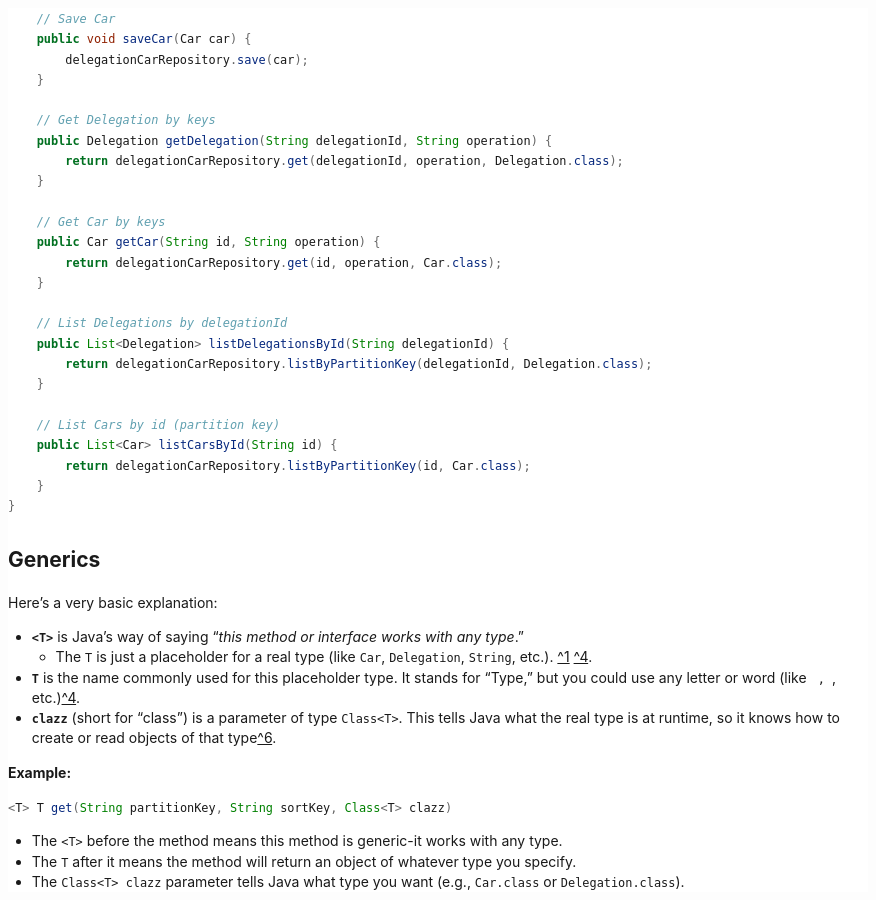 ```java
    // Save Car
    public void saveCar(Car car) {
        delegationCarRepository.save(car);
    }

    // Get Delegation by keys
    public Delegation getDelegation(String delegationId, String operation) {
        return delegationCarRepository.get(delegationId, operation, Delegation.class);
    }

    // Get Car by keys
    public Car getCar(String id, String operation) {
        return delegationCarRepository.get(id, operation, Car.class);
    }

    // List Delegations by delegationId
    public List<Delegation> listDelegationsById(String delegationId) {
        return delegationCarRepository.listByPartitionKey(delegationId, Delegation.class);
    }

    // List Cars by id (partition key)
    public List<Car> listCarsById(String id) {
        return delegationCarRepository.listByPartitionKey(id, Car.class);
    }
}
```

## Generics

Here’s a very basic explanation:

- **`<T>`** is Java’s way of saying “*this method or interface works with any type*.” 
  - The `T` is just a placeholder for a real type (like `Car`, `Delegation`, `String`, etc.). [^1](https://stackoverflow.com/questions/60200188/java-generics-t-meaning) [^4](https://www.digitalocean.com/community/tutorials/java-generics-example-method-class-interface).
- **`T`** is the name commonly used for this placeholder type. It stands for “Type,” but you could use any letter or word (like ` `<E>`, `<Type>, etc.)[^4](https://www.tutorialspoint.com/is-it-mandatory-to-use-t-for-type-parameter-while-defining-generics-classes-methods-in-java).
- **`clazz`** (short for “class”) is a parameter of type `Class<T>`. This tells Java what the real type is at runtime, so it knows how to create or read objects of that type[^6](https://stackoverflow.com/questions/15888551/how-to-interpret-public-t-t-readobjectdata-classt-type-in-java).

**Example:**

```java
<T> T get(String partitionKey, String sortKey, Class<T> clazz)
```

- The `<T>` before the method means this method is generic-it works with any type.
- The `T` after it means the method will return an object of whatever type you specify.
- The `Class<T> clazz` parameter tells Java what type you want (e.g., `Car.class` or `Delegation.class`).
